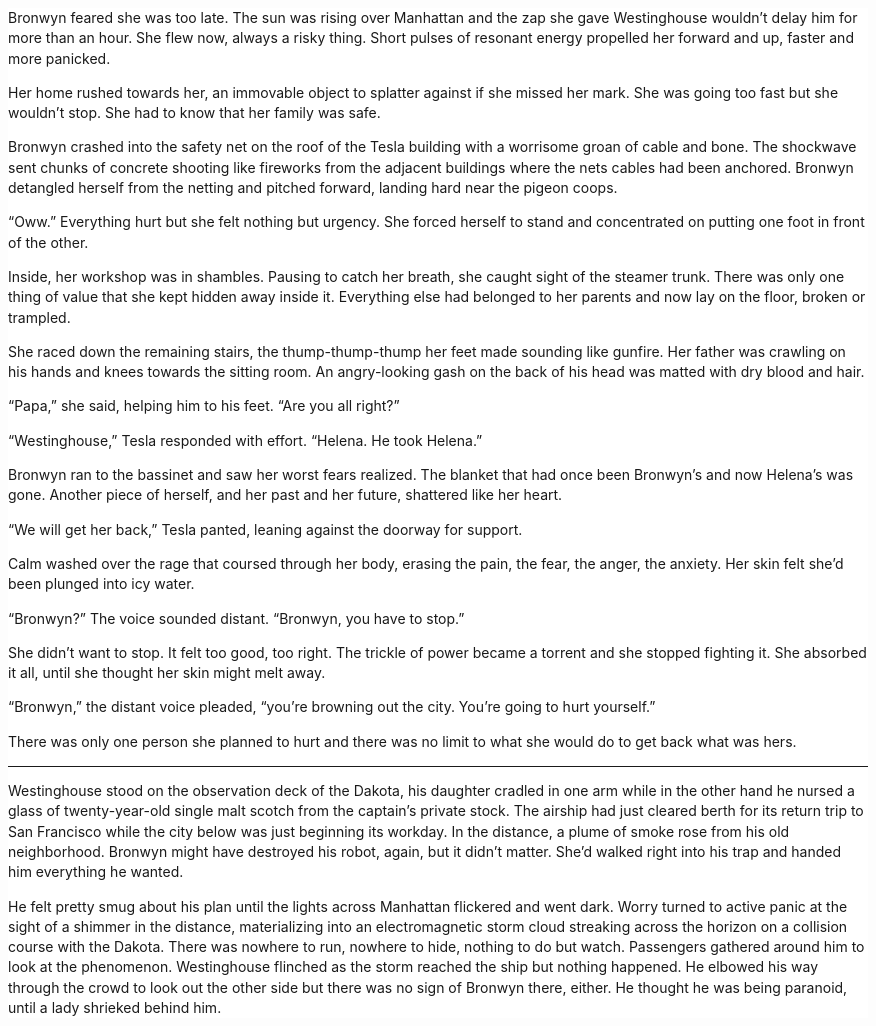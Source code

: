
Bronwyn feared she was too late. The sun was rising over Manhattan and the zap she gave Westinghouse wouldn’t delay him for more than an hour. She flew now, always a risky thing. Short pulses of resonant energy propelled her forward and up, faster and more panicked.

Her home rushed towards her, an immovable object to splatter against if she missed her mark. She was going too fast but she wouldn’t stop. She had to know that her family was safe.

Bronwyn crashed into the safety net on the roof of the Tesla building with a worrisome groan of cable and bone. The shockwave sent chunks of concrete shooting like fireworks from the adjacent buildings where the nets cables had been anchored. Bronwyn detangled herself from the netting and pitched forward, landing hard near the pigeon coops.

“Oww.” Everything hurt but she felt nothing but urgency. She forced herself to stand and concentrated on putting one foot in front of the other.

Inside, her workshop was in shambles. Pausing to catch her breath, she caught sight of the steamer trunk. There was only one thing of value that she kept hidden away inside it. Everything else had belonged to her parents and now lay on the floor, broken or trampled.

She raced down the remaining stairs, the thump-thump-thump her feet made sounding like gunfire. Her father was crawling on his hands and knees towards the sitting room. An angry-looking gash on the back of his head was matted with dry blood and hair.

“Papa,” she said, helping him to his feet. “Are you all right?”

“Westinghouse,” Tesla responded with effort. “Helena. He took Helena.”

Bronwyn ran to the bassinet and saw her worst fears realized. The blanket that had once been Bronwyn’s and now Helena’s was gone. Another piece of herself, and her past and her future, shattered like her heart.

“We will get her back,” Tesla panted, leaning against the doorway for support.

Calm washed over the rage that coursed through her body, erasing the pain, the fear, the anger, the anxiety. Her skin felt she’d been plunged into icy water.

“Bronwyn?” The voice sounded distant. “Bronwyn, you have to stop.”

She didn’t want to stop. It felt too good, too right. The trickle of power became a torrent and she stopped fighting it. She absorbed it all, until she thought her skin might melt away.

“Bronwyn,” the distant voice pleaded, “you’re browning out the city. You’re going to hurt yourself.”

There was only one person she planned to hurt and there was no limit to what she would do to get back what was hers.

---

Westinghouse stood on the observation deck of the Dakota, his daughter cradled in one arm while in the other hand he nursed a glass of twenty-year-old single malt scotch from the captain’s private stock. The airship had just cleared berth for its return trip to San Francisco while the city below was just beginning its workday. In the distance, a plume of smoke rose from his old neighborhood. Bronwyn might have destroyed his robot, again, but it didn’t matter. She’d walked right into his trap and handed him everything he wanted.

He felt pretty smug about his plan until the lights across Manhattan flickered and went dark. Worry turned to active panic at the sight of a shimmer in the distance, materializing into an electromagnetic storm cloud streaking across the horizon on a collision course with the Dakota. There was nowhere to run, nowhere to hide, nothing to do but watch. Passengers gathered around him to look at the phenomenon. Westinghouse flinched as the storm reached the ship but nothing happened. He elbowed his way through the crowd to look out the other side but there was no sign of Bronwyn there, either. He thought he was being paranoid, until a lady shrieked behind him.
